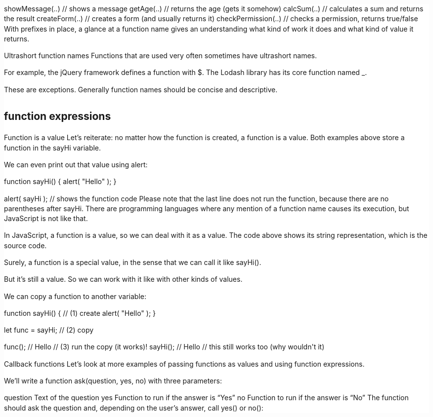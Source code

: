 showMessage(..) // shows a message
getAge(..) // returns the age (gets it somehow)
calcSum(..) // calculates a sum and returns the result
createForm(..) // creates a form (and usually returns it)
checkPermission(..) // checks a permission, returns true/false
With prefixes in place, a glance at a function name gives an understanding what kind of work it does and what kind of value it returns.

Ultrashort function names
Functions that are used very often sometimes have ultrashort names.

For example, the jQuery framework defines a function with $. The Lodash library has its core function named \_.

These are exceptions. Generally function names should be concise and descriptive.

## function expressions

Function is a value
Let’s reiterate: no matter how the function is created, a function is a value. Both examples above store a function in the sayHi variable.

We can even print out that value using alert:

function sayHi() {
alert( "Hello" );
}

alert( sayHi ); // shows the function code
Please note that the last line does not run the function, because there are no parentheses after sayHi. There are programming languages where any mention of a function name causes its execution, but JavaScript is not like that.

In JavaScript, a function is a value, so we can deal with it as a value. The code above shows its string representation, which is the source code.

Surely, a function is a special value, in the sense that we can call it like sayHi().

But it’s still a value. So we can work with it like with other kinds of values.

We can copy a function to another variable:

function sayHi() { // (1) create
alert( "Hello" );
}

let func = sayHi; // (2) copy

func(); // Hello // (3) run the copy (it works)!
sayHi(); // Hello // this still works too (why wouldn't it)

Callback functions
Let’s look at more examples of passing functions as values and using function expressions.

We’ll write a function ask(question, yes, no) with three parameters:

question
Text of the question
yes
Function to run if the answer is “Yes”
no
Function to run if the answer is “No”
The function should ask the question and, depending on the user’s answer, call yes() or no():
